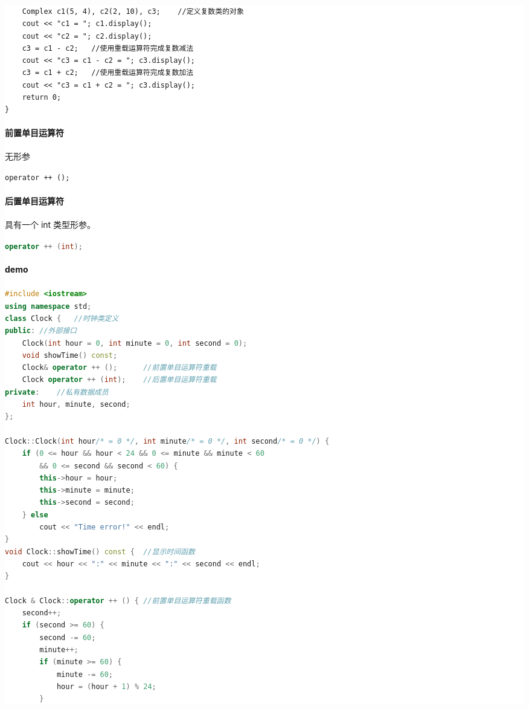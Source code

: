 ```
	Complex c1(5, 4), c2(2, 10), c3;	//定义复数类的对象
	cout << "c1 = "; c1.display();
	cout << "c2 = "; c2.display();
	c3 = c1 - c2;	//使用重载运算符完成复数减法
	cout << "c3 = c1 - c2 = "; c3.display();
	c3 = c1 + c2;	//使用重载运算符完成复数加法
	cout << "c3 = c1 + c2 = "; c3.display();
	return 0;
}

```

#### 前置单目运算符

无形参

```
operator ++ ();
```



#### 后置单目运算符

具有一个 int 类型形参。

```c++
operator ++ (int);
```

#### demo

```C++
#include <iostream>
using namespace std;
class Clock	{	//时钟类定义
public:	//外部接口
	Clock(int hour = 0, int minute = 0, int second = 0);
	void showTime() const;
	Clock& operator ++ ();		//前置单目运算符重载
	Clock operator ++ (int);	//后置单目运算符重载
private:	//私有数据成员
	int hour, minute, second;
};
 
Clock::Clock(int hour/* = 0 */, int minute/* = 0 */, int second/* = 0 */) {	
	if (0 <= hour && hour < 24 && 0 <= minute && minute < 60
		&& 0 <= second && second < 60) {
		this->hour = hour;
		this->minute = minute;
		this->second = second;
	} else
		cout << "Time error!" << endl;
}
void Clock::showTime() const {	//显示时间函数
	cout << hour << ":" << minute << ":" << second << endl;
}
 
Clock & Clock::operator ++ () {	//前置单目运算符重载函数
	second++;
	if (second >= 60) {
		second -= 60;
		minute++;
		if (minute >= 60) {
			minute -= 60;
			hour = (hour + 1) % 24;
		}
```